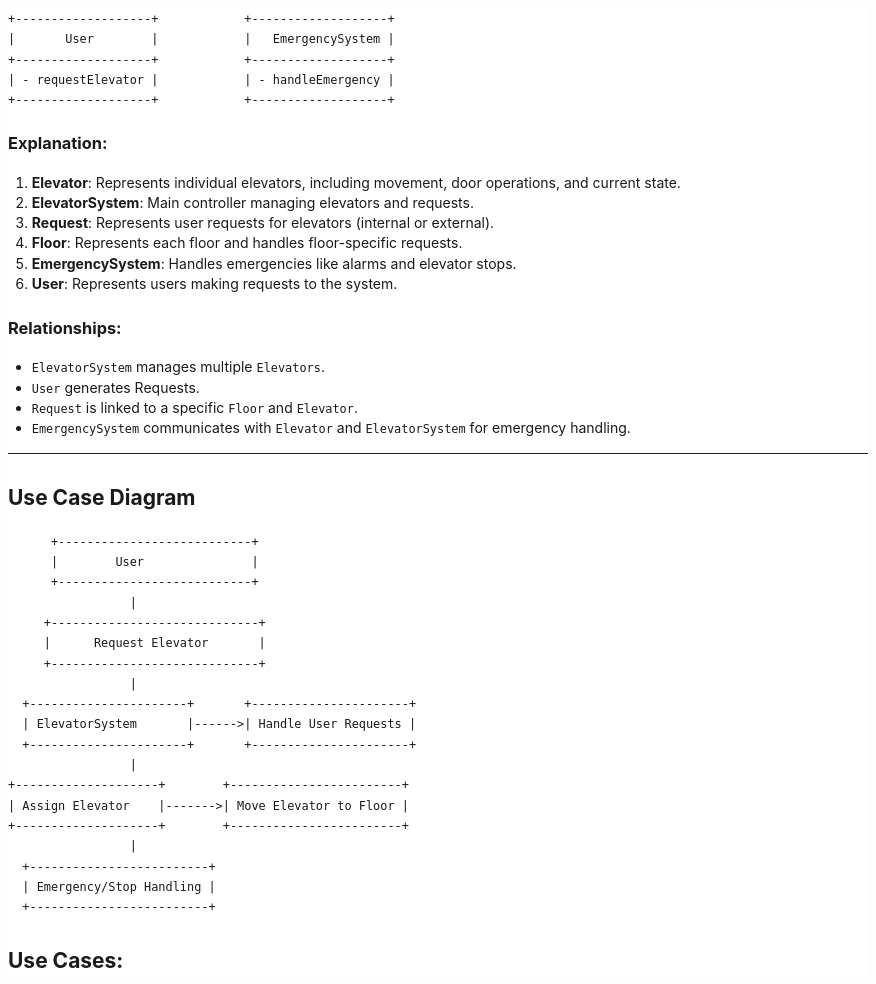 ``` plaintext
+-------------------+            +-------------------+
|       User        |            |   EmergencySystem |
+-------------------+            +-------------------+
| - requestElevator |            | - handleEmergency |
+-------------------+            +-------------------+

```
### Explanation:

1. <strong>Elevator</strong>: Represents individual elevators, including movement, door operations, and current state.
2. <strong>ElevatorSystem</strong>: Main controller managing elevators and requests.
3. <strong>Request</strong>: Represents user requests for elevators (internal or external).
4. <strong>Floor</strong>: Represents each floor and handles floor-specific requests.
5. <strong>EmergencySystem</strong>: Handles emergencies like alarms and elevator stops.
6. <strong>User</strong>: Represents users making requests to the system.

### Relationships:

* `ElevatorSystem` manages multiple `Elevators`.
* `User` generates Requests.
* `Request` is linked to a specific `Floor` and `Elevator`.
* `EmergencySystem` communicates with `Elevator` and `ElevatorSystem` for emergency handling.

---

## Use Case Diagram

``` plaintext
      +---------------------------+
      |        User               |
      +---------------------------+
                 |
     +-----------------------------+
     |      Request Elevator       |
     +-----------------------------+
                 |
  +----------------------+       +----------------------+
  | ElevatorSystem       |------>| Handle User Requests |
  +----------------------+       +----------------------+
                 |
+--------------------+        +------------------------+
| Assign Elevator    |------->| Move Elevator to Floor |
+--------------------+        +------------------------+
                 |
  +-------------------------+
  | Emergency/Stop Handling |
  +-------------------------+

```
## Use Cases:
